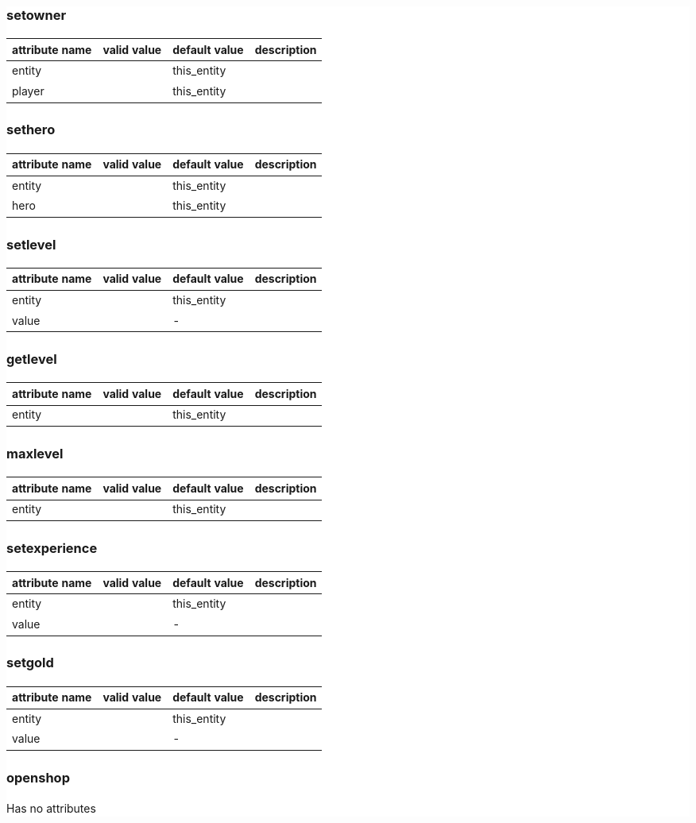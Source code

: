 ### setowner
| attribute name | valid value | default value | description |
|---|---|---|---|
| entity |  | this_entity |  |
| player |  | this_entity |  |

### sethero
| attribute name | valid value | default value | description |
|---|---|---|---|
| entity |  | this_entity |  |
| hero |  | this_entity |  |

### setlevel
| attribute name | valid value | default value | description |
|---|---|---|---|
| entity |  | this_entity |  |
| value |  | - |  |

### getlevel
| attribute name | valid value | default value | description |
|---|---|---|---|
| entity |  | this_entity |  |

### maxlevel
| attribute name | valid value | default value | description |
|---|---|---|---|
| entity |  | this_entity |  |

### setexperience
| attribute name | valid value | default value | description |
|---|---|---|---|
| entity |  | this_entity |  |
| value |  | - |  |

### setgold
| attribute name | valid value | default value | description |
|---|---|---|---|
| entity |  | this_entity |  |
| value |  | - |  |

### openshop
Has no attributes
